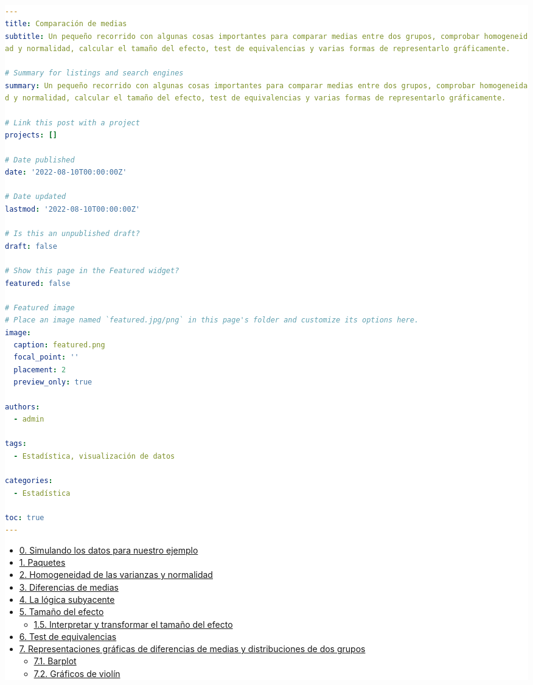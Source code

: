 ```yaml
---
title: Comparación de medias
subtitle: Un pequeño recorrido con algunas cosas importantes para comparar medias entre dos grupos, comprobar homogeneidad y normalidad, calcular el tamaño del efecto, test de equivalencias y varias formas de representarlo gráficamente. 

# Summary for listings and search engines
summary: Un pequeño recorrido con algunas cosas importantes para comparar medias entre dos grupos, comprobar homogeneidad y normalidad, calcular el tamaño del efecto, test de equivalencias y varias formas de representarlo gráficamente. 

# Link this post with a project
projects: []

# Date published
date: '2022-08-10T00:00:00Z'

# Date updated
lastmod: '2022-08-10T00:00:00Z'

# Is this an unpublished draft?
draft: false

# Show this page in the Featured widget?
featured: false

# Featured image
# Place an image named `featured.jpg/png` in this page's folder and customize its options here.
image:
  caption: featured.png
  focal_point: ''
  placement: 2
  preview_only: true

authors:
  - admin

tags:
  - Estadística, visualización de datos

categories:
  - Estadística

toc: true
---
```


- [0. Simulando los datos para nuestro ejemplo](#0.%20Simulando%20los%20datos%20para%20nuestro%20ejemplo)
- [1. Paquetes](#1.%20Paquetes)
- [2. Homogeneidad de las varianzas y normalidad](#2.%20Homogeneidad%20de%20las%20varianzas%20y%20normalidad)
- [3. Diferencias de medias](#3.%20Diferencias%20de%20medias)
- [4. La lógica subyacente](#4.%20La%20lógica%20subyacente)
- [5. Tamaño del efecto](#5.%20Tamaño%20del%20efecto)
  * [1.5. Interpretar y transformar el tamaño del efecto](#5.1.%20Interpretar%20y%20transformar%20el%20tamaño%20del%20efecto)
- [6. Test de equivalencias](#6.%20Test%20del%20equivalencias)
- [7. Representaciones gráficas de diferencias de medias y distribuciones de dos grupos](#7.%207.%20Representaciones%20gráficas%20de%20diferencias%20de%20medias%20y%20distribuciones%20de%20dos%20grupos)
  * [7.1. Barplot](#7.1.%20Barplot)
  * [7.2. Gráficos de violín](#7.2.%20Gráficos%20de%20violín)